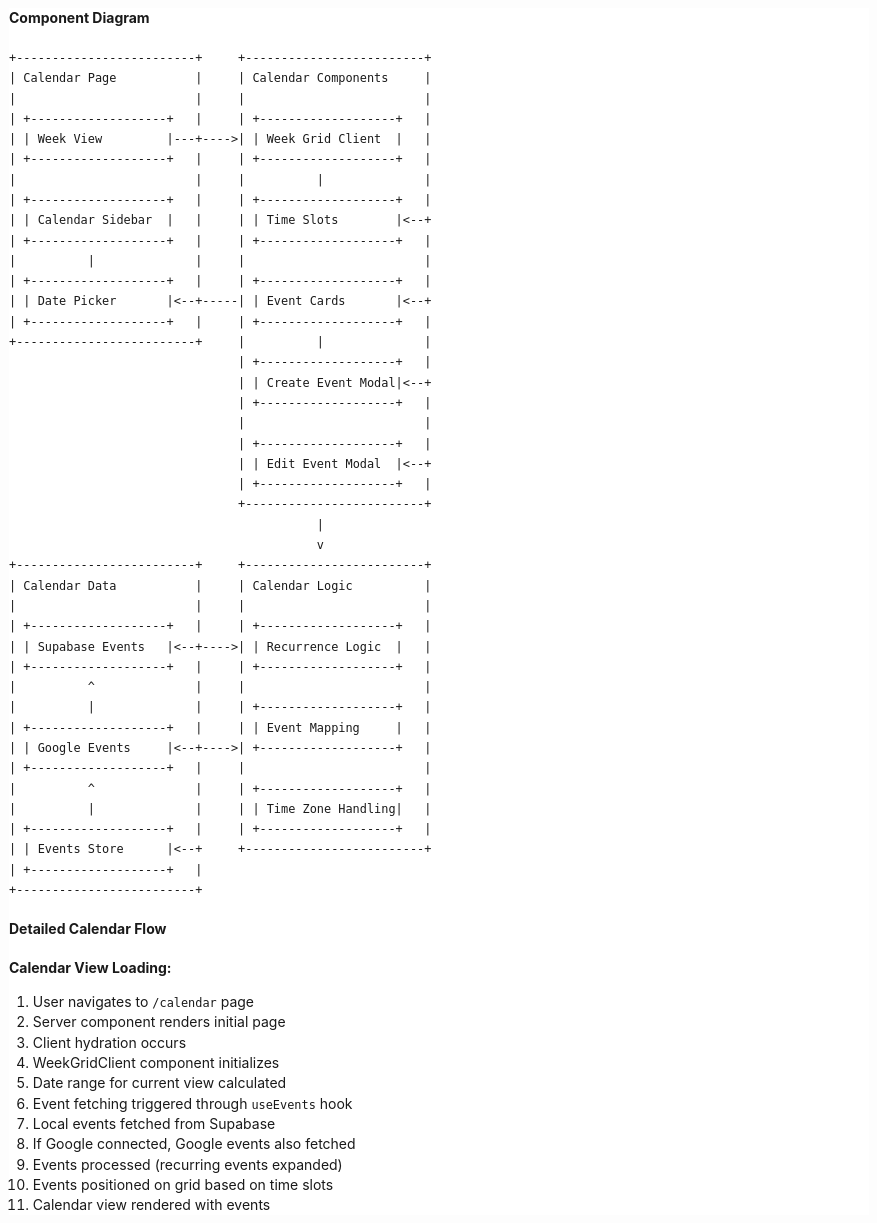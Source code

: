#### Component Diagram

```
+-------------------------+     +-------------------------+
| Calendar Page           |     | Calendar Components     |
|                         |     |                         |
| +-------------------+   |     | +-------------------+   |
| | Week View         |---+---->| | Week Grid Client  |   |
| +-------------------+   |     | +-------------------+   |
|                         |     |          |              |
| +-------------------+   |     | +-------------------+   |
| | Calendar Sidebar  |   |     | | Time Slots        |<--+
| +-------------------+   |     | +-------------------+   |
|          |              |     |                         |
| +-------------------+   |     | +-------------------+   |
| | Date Picker       |<--+-----| | Event Cards       |<--+
| +-------------------+   |     | +-------------------+   |
+-------------------------+     |          |              |
                                | +-------------------+   |
                                | | Create Event Modal|<--+
                                | +-------------------+   |
                                |                         |
                                | +-------------------+   |
                                | | Edit Event Modal  |<--+
                                | +-------------------+   |
                                +-------------------------+
                                           |
                                           v
+-------------------------+     +-------------------------+
| Calendar Data           |     | Calendar Logic          |
|                         |     |                         |
| +-------------------+   |     | +-------------------+   |
| | Supabase Events   |<--+---->| | Recurrence Logic  |   |
| +-------------------+   |     | +-------------------+   |
|          ^              |     |                         |
|          |              |     | +-------------------+   |
| +-------------------+   |     | | Event Mapping     |   |
| | Google Events     |<--+---->| +-------------------+   |
| +-------------------+   |     |                         |
|          ^              |     | +-------------------+   |
|          |              |     | | Time Zone Handling|   |
| +-------------------+   |     | +-------------------+   |
| | Events Store      |<--+     +-------------------------+
| +-------------------+   |
+-------------------------+
```

#### Detailed Calendar Flow

**Calendar View Loading:**
1. User navigates to `/calendar` page
2. Server component renders initial page
3. Client hydration occurs
4. WeekGridClient component initializes
5. Date range for current view calculated
6. Event fetching triggered through `useEvents` hook
7. Local events fetched from Supabase
8. If Google connected, Google events also fetched
9. Events processed (recurring events expanded)
10. Events positioned on grid based on time slots
11. Calendar view rendered with events
